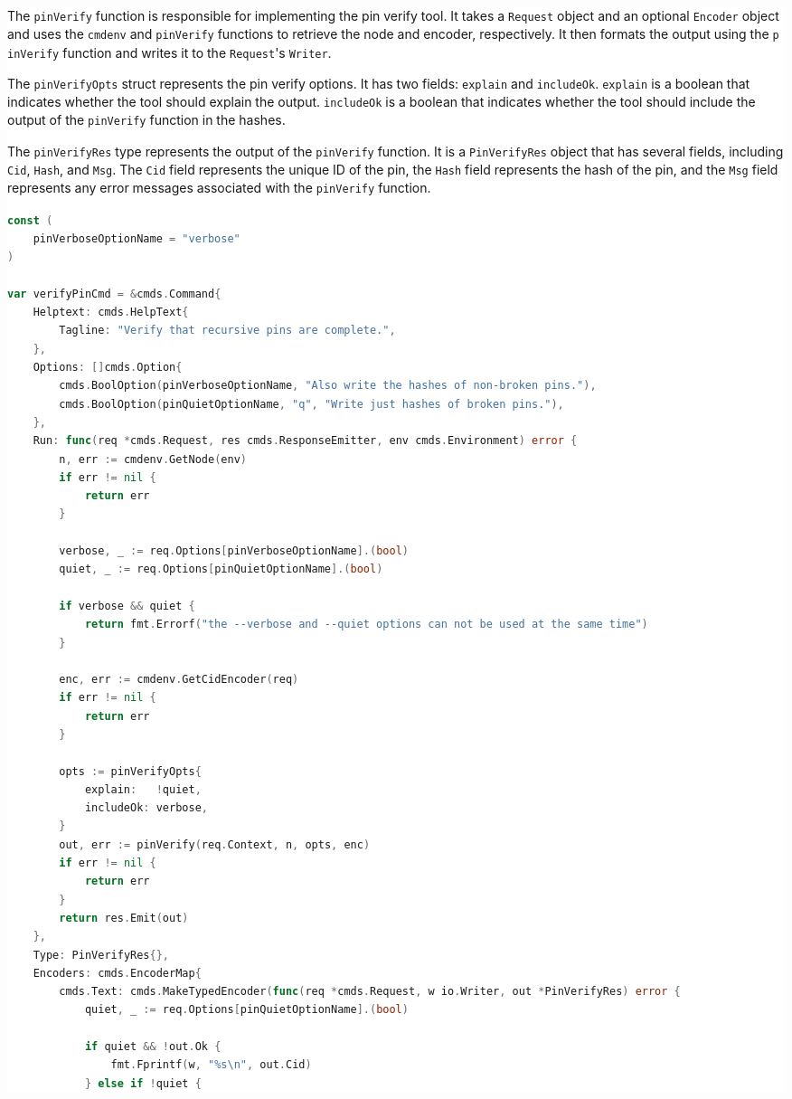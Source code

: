 The `pinVerify` function is responsible for implementing the pin verify tool. It takes a `Request` object and an optional `Encoder` object and uses the `cmdenv` and `pinVerify` functions to retrieve the node and encoder, respectively. It then formats the output using the `pinVerify` function and writes it to the `Request`'s `Writer`.

The `pinVerifyOpts` struct represents the pin verify options. It has two fields: `explain` and `includeOk`. `explain` is a boolean that indicates whether the tool should explain the output. `includeOk` is a boolean that indicates whether the tool should include the output of the `pinVerify` function in the hashes.

The `pinVerifyRes` type represents the output of the `pinVerify` function. It is a `PinVerifyRes` object that has several fields, including `Cid`, `Hash`, and `Msg`. The `Cid` field represents the unique ID of the pin, the `Hash` field represents the hash of the pin, and the `Msg` field represents any error messages associated with the `pinVerify` function.


```go
const (
	pinVerboseOptionName = "verbose"
)

var verifyPinCmd = &cmds.Command{
	Helptext: cmds.HelpText{
		Tagline: "Verify that recursive pins are complete.",
	},
	Options: []cmds.Option{
		cmds.BoolOption(pinVerboseOptionName, "Also write the hashes of non-broken pins."),
		cmds.BoolOption(pinQuietOptionName, "q", "Write just hashes of broken pins."),
	},
	Run: func(req *cmds.Request, res cmds.ResponseEmitter, env cmds.Environment) error {
		n, err := cmdenv.GetNode(env)
		if err != nil {
			return err
		}

		verbose, _ := req.Options[pinVerboseOptionName].(bool)
		quiet, _ := req.Options[pinQuietOptionName].(bool)

		if verbose && quiet {
			return fmt.Errorf("the --verbose and --quiet options can not be used at the same time")
		}

		enc, err := cmdenv.GetCidEncoder(req)
		if err != nil {
			return err
		}

		opts := pinVerifyOpts{
			explain:   !quiet,
			includeOk: verbose,
		}
		out, err := pinVerify(req.Context, n, opts, enc)
		if err != nil {
			return err
		}
		return res.Emit(out)
	},
	Type: PinVerifyRes{},
	Encoders: cmds.EncoderMap{
		cmds.Text: cmds.MakeTypedEncoder(func(req *cmds.Request, w io.Writer, out *PinVerifyRes) error {
			quiet, _ := req.Options[pinQuietOptionName].(bool)

			if quiet && !out.Ok {
				fmt.Fprintf(w, "%s\n", out.Cid)
			} else if !quiet {
```
